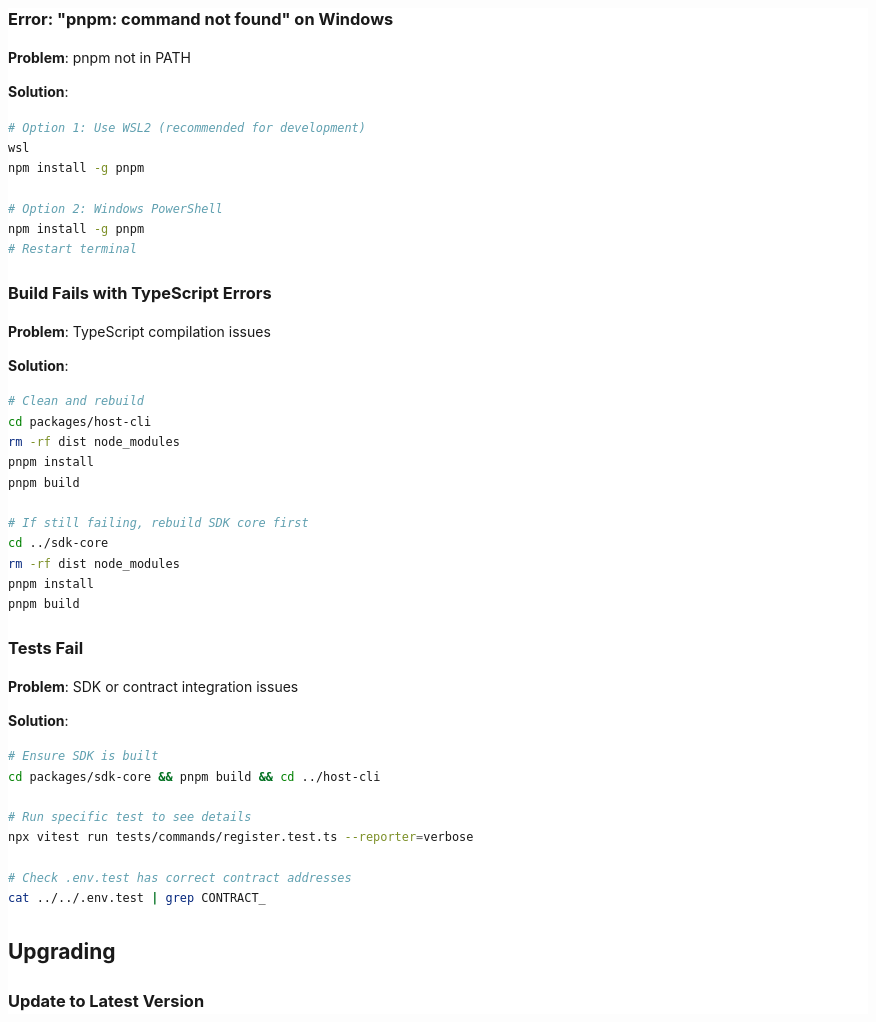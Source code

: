### Error: "pnpm: command not found" on Windows

**Problem**: pnpm not in PATH

**Solution**:
```bash
# Option 1: Use WSL2 (recommended for development)
wsl
npm install -g pnpm

# Option 2: Windows PowerShell
npm install -g pnpm
# Restart terminal
```

### Build Fails with TypeScript Errors

**Problem**: TypeScript compilation issues

**Solution**:
```bash
# Clean and rebuild
cd packages/host-cli
rm -rf dist node_modules
pnpm install
pnpm build

# If still failing, rebuild SDK core first
cd ../sdk-core
rm -rf dist node_modules
pnpm install
pnpm build
```

### Tests Fail

**Problem**: SDK or contract integration issues

**Solution**:
```bash
# Ensure SDK is built
cd packages/sdk-core && pnpm build && cd ../host-cli

# Run specific test to see details
npx vitest run tests/commands/register.test.ts --reporter=verbose

# Check .env.test has correct contract addresses
cat ../../.env.test | grep CONTRACT_
```

## Upgrading

### Update to Latest Version
